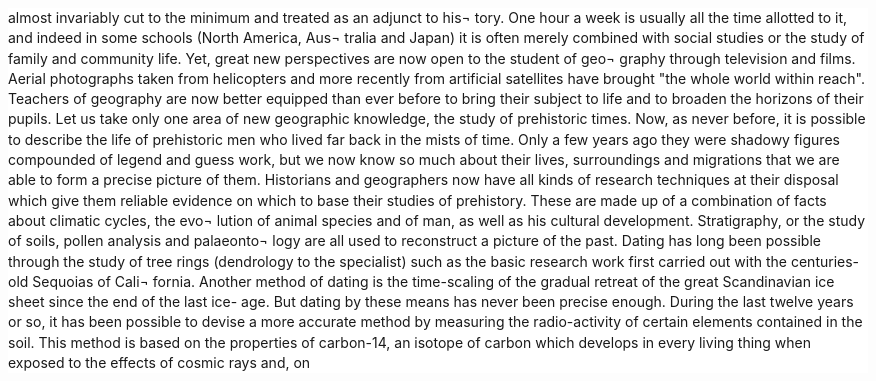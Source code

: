 almost invariably cut to the minimum
and treated as an adjunct to his¬
tory. One hour a week is usually all
the time allotted to it, and indeed in
some schools (North America, Aus¬
tralia and Japan) it is often merely
combined with social studies or the
study of family and community life.
Yet, great new perspectives are
now open to the student of geo¬
graphy through television and
films. Aerial photographs taken
from helicopters and more recently
from artificial satellites have brought
"the whole world within reach".
Teachers of geography are now better
equipped than ever before to bring
their subject to life and to broaden
the horizons of their pupils.
Let us take only one area of new
geographic knowledge, the study of
prehistoric times. Now, as never
before, it is possible to describe the
life of prehistoric men who lived far
back in the mists of time. Only a
few years ago they were shadowy
figures compounded of legend and
guess work, but we now know so
much about their lives, surroundings
and migrations that we are able to
form a precise picture of them.
Historians and geographers now
have all kinds of research techniques
at their disposal which give them
reliable evidence on which to base
their studies of prehistory. These
are made up of a combination of
facts about climatic cycles, the evo¬
lution of animal species and of man,
as well as his cultural development.
Stratigraphy, or the study of soils,
pollen analysis and palaeonto¬
logy are all used to reconstruct
a picture of the past. Dating
has long been possible through the
study of tree rings (dendrology to
the specialist) such as the basic
research work first carried out with
the centuries-old Sequoias of Cali¬
fornia. Another method of dating
is the time-scaling of the gradual
retreat of the great Scandinavian ice
sheet since the end of the last ice-
age. But dating by these means has
never been precise enough.
During the last twelve years or so,
it has been possible to devise a more
accurate method by measuring the
radio-activity of certain elements
contained in the soil. This method is
based on the properties of carbon-14,
an isotope of carbon which develops
in every living thing when exposed
to the effects of cosmic rays and, on